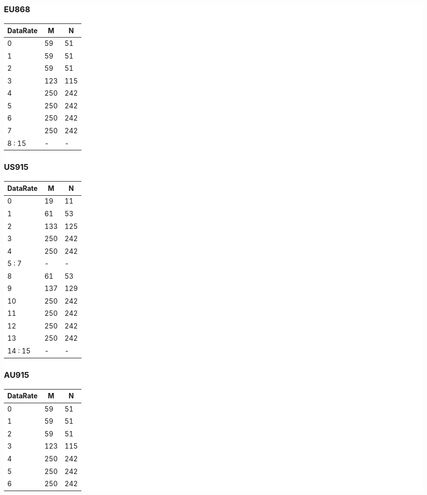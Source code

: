 ### EU868

| DataRate | M   | N   |
| -------- | --- | --- |
| 0        | 59  | 51  |
| 1        | 59  | 51  |
| 2        | 59  | 51  |
| 3        | 123 | 115 |
| 4        | 250 | 242 |
| 5        | 250 | 242 |
| 6        | 250 | 242 |
| 7        | 250 | 242 |
| 8 : 15   | \-  | \-  |

### US915

| DataRate | M   | N   |
| -------- | --- | --- |
| 0        | 19  | 11  |
| 1        | 61  | 53  |
| 2        | 133 | 125 |
| 3        | 250 | 242 |
| 4        | 250 | 242 |
| 5 : 7    | \-  | \-  |
| 8        | 61  | 53  |
| 9        | 137 | 129 |
| 10       | 250 | 242 |
| 11       | 250 | 242 |
| 12       | 250 | 242 |
| 13       | 250 | 242 |
| 14 : 15  | \-  | \-  |

### AU915

| DataRate | M   | N   |
| -------- | --- | --- |
| 0        | 59  | 51  |
| 1        | 59  | 51  |
| 2        | 59  | 51  |
| 3        | 123 | 115 |
| 4        | 250 | 242 |
| 5        | 250 | 242 |
| 6        | 250 | 242 |
